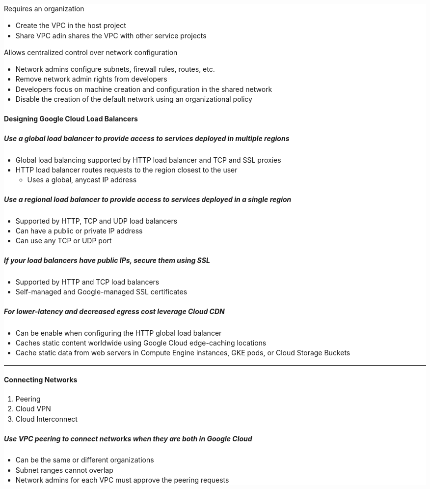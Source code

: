 Requires an organization

+ Create the VPC in the host project
+ Share VPC adin shares the VPC with other service projects

Allows centralized control over network configuration

+ Network admins configure subnets, firewall rules, routes, etc.
+ Remove network admin rights from developers
+ Developers focus on machine creation and configuration in the shared network
+ Disable the creation of the default network using an organizational policy

#### Designing Google Cloud Load Balancers

##### Use a global load balancer to provide access to services deployed in multiple regions

+ Global load balancing supported by HTTP load balancer and TCP and SSL proxies
+ HTTP load balancer routes requests to the region closest to the user
  + Uses a global, anycast IP address 

##### Use a regional load balancer to provide access to services deployed in a single region

+ Supported by HTTP, TCP and UDP load balancers
+ Can have a public or private IP address
+ Can use any TCP or UDP port

##### If your load balancers have public IPs, secure them using SSL

+ Supported by HTTP and TCP load balancers
+ Self-managed and Google-managed SSL certificates

##### For lower-latency and decreased egress cost leverage Cloud CDN

+ Can be enable when configuring the HTTP global load balancer
+ Caches static content worldwide using Google Cloud edge-caching locations
+ Cache static data from web servers in Compute Engine instances, GKE pods, or Cloud Storage Buckets

---

#### Connecting Networks

1. Peering
2. Cloud VPN
3. Cloud Interconnect

##### Use VPC peering to connect networks when they are both in Google Cloud

+ Can be the same or different organizations
+ Subnet ranges cannot overlap
+ Network admins for each VPC must approve the peering requests

